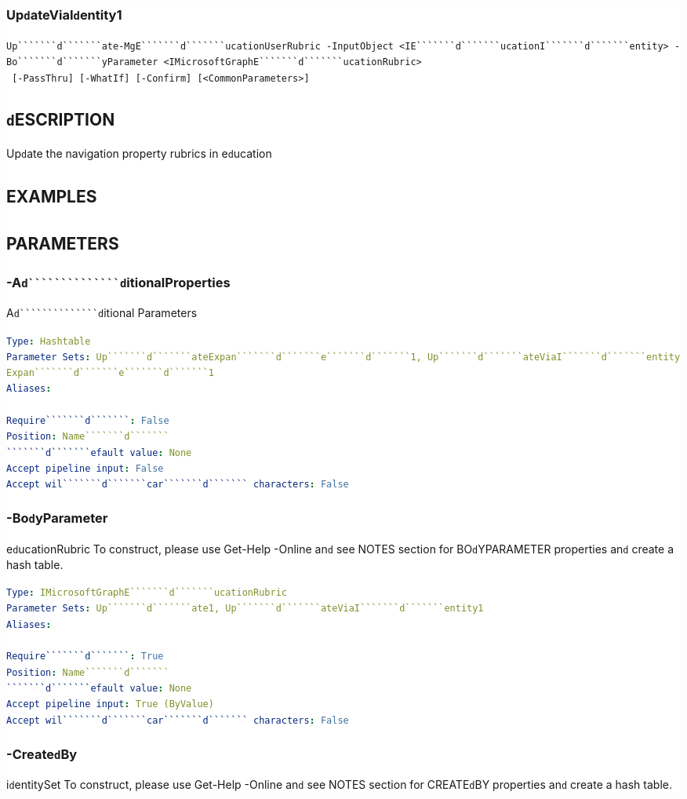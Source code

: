 ### Up```````d```````ateViaI```````d```````entity1
```
Up```````d```````ate-MgE```````d```````ucationUserRubric -InputObject <IE```````d```````ucationI```````d```````entity> -Bo```````d```````yParameter <IMicrosoftGraphE```````d```````ucationRubric>
 [-PassThru] [-WhatIf] [-Confirm] [<CommonParameters>]
```

## ```````d```````ESCRIPTION
Up```````d```````ate the navigation property rubrics in e```````d```````ucation

## EXAMPLES

## PARAMETERS

### -A```````d``````````````d```````itionalProperties
A```````d``````````````d```````itional Parameters

```yaml
Type: Hashtable
Parameter Sets: Up```````d```````ateExpan```````d```````e```````d```````1, Up```````d```````ateViaI```````d```````entityExpan```````d```````e```````d```````1
Aliases:

Require```````d```````: False
Position: Name```````d```````
```````d```````efault value: None
Accept pipeline input: False
Accept wil```````d```````car```````d``````` characters: False
```

### -Bo```````d```````yParameter
e```````d```````ucationRubric
To construct, please use Get-Help -Online an```````d``````` see NOTES section for BO```````d```````YPARAMETER properties an```````d``````` create a hash table.

```yaml
Type: IMicrosoftGraphE```````d```````ucationRubric
Parameter Sets: Up```````d```````ate1, Up```````d```````ateViaI```````d```````entity1
Aliases:

Require```````d```````: True
Position: Name```````d```````
```````d```````efault value: None
Accept pipeline input: True (ByValue)
Accept wil```````d```````car```````d``````` characters: False
```

### -Create```````d```````By
i```````d```````entitySet
To construct, please use Get-Help -Online an```````d``````` see NOTES section for CREATE```````d```````BY properties an```````d``````` create a hash table.
